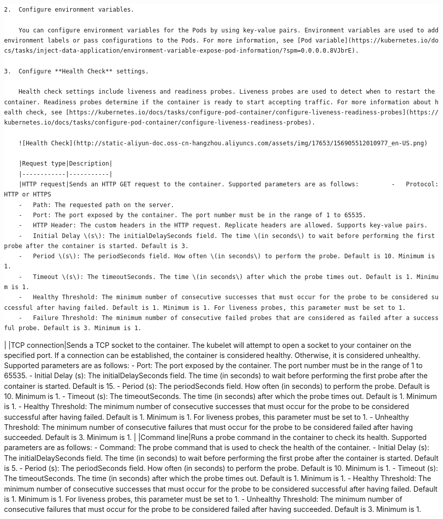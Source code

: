     2.  Configure environment variables. 

        You can configure environment variables for the Pods by using key-value pairs. Environment variables are used to add environment labels or pass configurations to the Pods. For more information, see [Pod variable](https://kubernetes.io/docs/tasks/inject-data-application/environment-variable-expose-pod-information/?spm=0.0.0.0.8VJbrE).

    3.  Configure **Health Check** settings. 

        Health check settings include liveness and readiness probes. Liveness probes are used to detect when to restart the container. Readiness probes determine if the container is ready to start accepting traffic. For more information about health check, see [https://kubernetes.io/docs/tasks/configure-pod-container/configure-liveness-readiness-probes](https://kubernetes.io/docs/tasks/configure-pod-container/configure-liveness-readiness-probes).

        ![Health Check](http://static-aliyun-doc.oss-cn-hangzhou.aliyuncs.com/assets/img/17653/156905512010977_en-US.png)

        |Request type|Description|
        |------------|-----------|
        |HTTP request|Sends an HTTP GET request to the container. Supported parameters are as follows:         -   Protocol: HTTP or HTTPS
        -   Path: The requested path on the server.
        -   Port: The port exposed by the container. The port number must be in the range of 1 to 65535.
        -   HTTP Header: The custom headers in the HTTP request. Replicate headers are allowed. Supports key-value pairs.
        -   Initial Delay \(s\): The initialDelaySeconds field. The time \(in seconds\) to wait before performing the first probe after the container is started. Default is 3.
        -   Period \(s\): The periodSeconds field. How often \(in seconds\) to perform the probe. Default is 10. Minimum is 1.
        -   Timeout \(s\): The timeoutSeconds. The time \(in seconds\) after which the probe times out. Default is 1. Minimum is 1.
        -   Healthy Threshold: The minimum number of consecutive successes that must occur for the probe to be considered successful after having failed. Default is 1. Minimum is 1. For liveness probes, this parameter must be set to 1.
        -   Failure Threshold: The minimum number of consecutive failed probes that are considered as failed after a successful probe. Default is 3. Minimum is 1.
 |
        |TCP connection|Sends a TCP socket to the container. The kubelet will attempt to open a socket to your container on the specified port. If a connection can be established, the container is considered healthy. Otherwise, it is considered unhealthy. Supported parameters are as follows:         -   Port: The port exposed by the container. The port number must be in the range of 1 to 65535.
        -   Initial Delay \(s\): The initialDelaySeconds field. The time \(in seconds\) to wait before performing the first probe after the container is started. Default is 15.
        -   Period \(s\): The periodSeconds field. How often \(in seconds\) to perform the probe. Default is 10. Minimum is 1.
        -   Timeout \(s\): The timeoutSeconds. The time \(in seconds\) after which the probe times out. Default is 1. Minimum is 1.
        -   Healthy Threshold: The minimum number of consecutive successes that must occur for the probe to be considered successful after having failed. Default is 1. Minimum is 1. For liveness probes, this parameter must be set to 1.
        -   Unhealthy Threshold: The minimum number of consecutive failures that must occur for the probe to be considered failed after having succeeded. Default is 3. Minimum is 1.
 |
        |Command line|Runs a probe command in the container to check its health. Supported parameters are as follows:         -   Command: The probe command that is used to check the health of the container.
        -   Initial Delay \(s\): The initialDelaySeconds field. The time \(in seconds\) to wait before performing the first probe after the container is started. Default is 5.
        -   Period \(s\): The periodSeconds field. How often \(in seconds\) to perform the probe. Default is 10. Minimum is 1.
        -   Timeout \(s\): The timeoutSeconds. The time \(in seconds\) after which the probe times out. Default is 1. Minimum is 1.
        -   Healthy Threshold: The minimum number of consecutive successes that must occur for the probe to be considered successful after having failed. Default is 1. Minimum is 1. For liveness probes, this parameter must be set to 1.
        -   Unhealthy Threshold: The minimum number of consecutive failures that must occur for the probe to be considered failed after having succeeded. Default is 3. Minimum is 1.